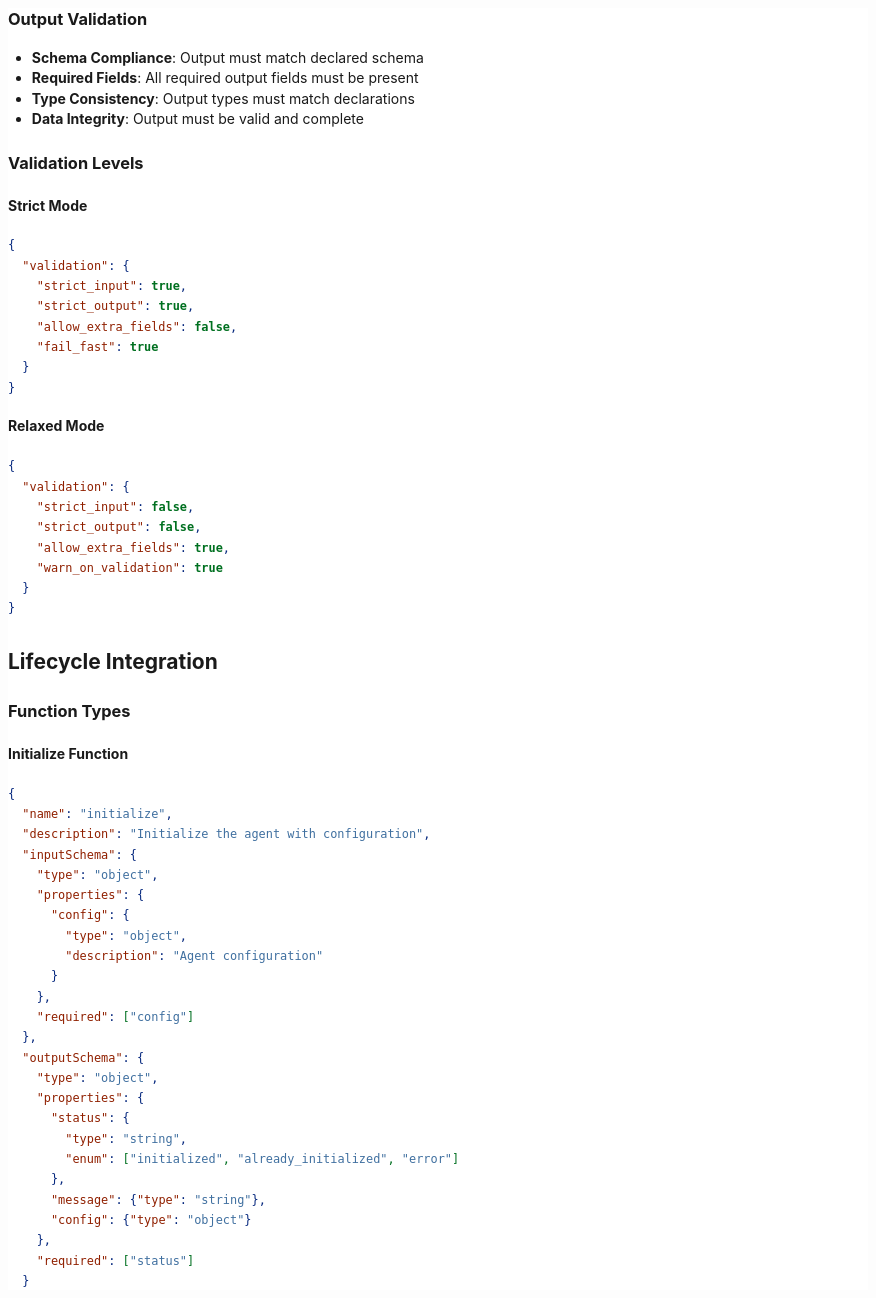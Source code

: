 ### Output Validation
- **Schema Compliance**: Output must match declared schema
- **Required Fields**: All required output fields must be present
- **Type Consistency**: Output types must match declarations
- **Data Integrity**: Output must be valid and complete

### Validation Levels

#### Strict Mode
```json
{
  "validation": {
    "strict_input": true,
    "strict_output": true,
    "allow_extra_fields": false,
    "fail_fast": true
  }
}
```

#### Relaxed Mode
```json
{
  "validation": {
    "strict_input": false,
    "strict_output": false,
    "allow_extra_fields": true,
    "warn_on_validation": true
  }
}
```

## Lifecycle Integration

### Function Types

#### Initialize Function
```json
{
  "name": "initialize",
  "description": "Initialize the agent with configuration",
  "inputSchema": {
    "type": "object",
    "properties": {
      "config": {
        "type": "object",
        "description": "Agent configuration"
      }
    },
    "required": ["config"]
  },
  "outputSchema": {
    "type": "object",
    "properties": {
      "status": {
        "type": "string",
        "enum": ["initialized", "already_initialized", "error"]
      },
      "message": {"type": "string"},
      "config": {"type": "object"}
    },
    "required": ["status"]
  }
```